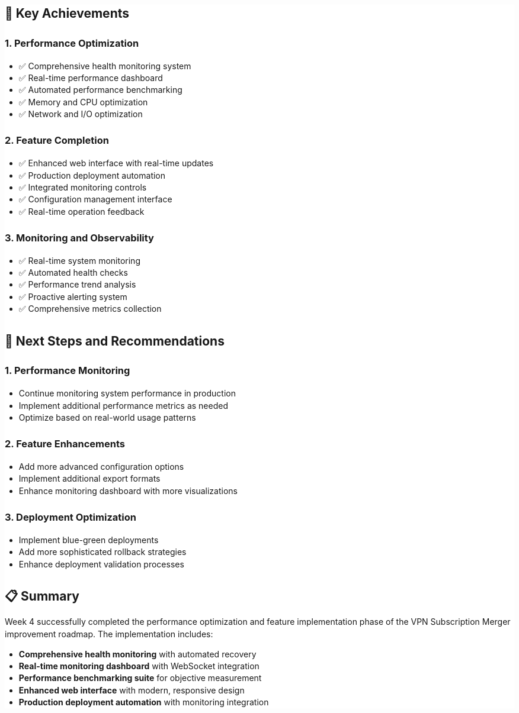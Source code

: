 ## 🎯 **Key Achievements**

### 1. **Performance Optimization**
- ✅ Comprehensive health monitoring system
- ✅ Real-time performance dashboard
- ✅ Automated performance benchmarking
- ✅ Memory and CPU optimization
- ✅ Network and I/O optimization

### 2. **Feature Completion**
- ✅ Enhanced web interface with real-time updates
- ✅ Production deployment automation
- ✅ Integrated monitoring controls
- ✅ Configuration management interface
- ✅ Real-time operation feedback

### 3. **Monitoring and Observability**
- ✅ Real-time system monitoring
- ✅ Automated health checks
- ✅ Performance trend analysis
- ✅ Proactive alerting system
- ✅ Comprehensive metrics collection

## 🚀 **Next Steps and Recommendations**

### 1. **Performance Monitoring**
- Continue monitoring system performance in production
- Implement additional performance metrics as needed
- Optimize based on real-world usage patterns

### 2. **Feature Enhancements**
- Add more advanced configuration options
- Implement additional export formats
- Enhance monitoring dashboard with more visualizations

### 3. **Deployment Optimization**
- Implement blue-green deployments
- Add more sophisticated rollback strategies
- Enhance deployment validation processes

## 📋 **Summary**

Week 4 successfully completed the performance optimization and feature implementation phase of the VPN Subscription Merger improvement roadmap. The implementation includes:

- **Comprehensive health monitoring** with automated recovery
- **Real-time monitoring dashboard** with WebSocket integration
- **Performance benchmarking suite** for objective measurement
- **Enhanced web interface** with modern, responsive design
- **Production deployment automation** with monitoring integration
